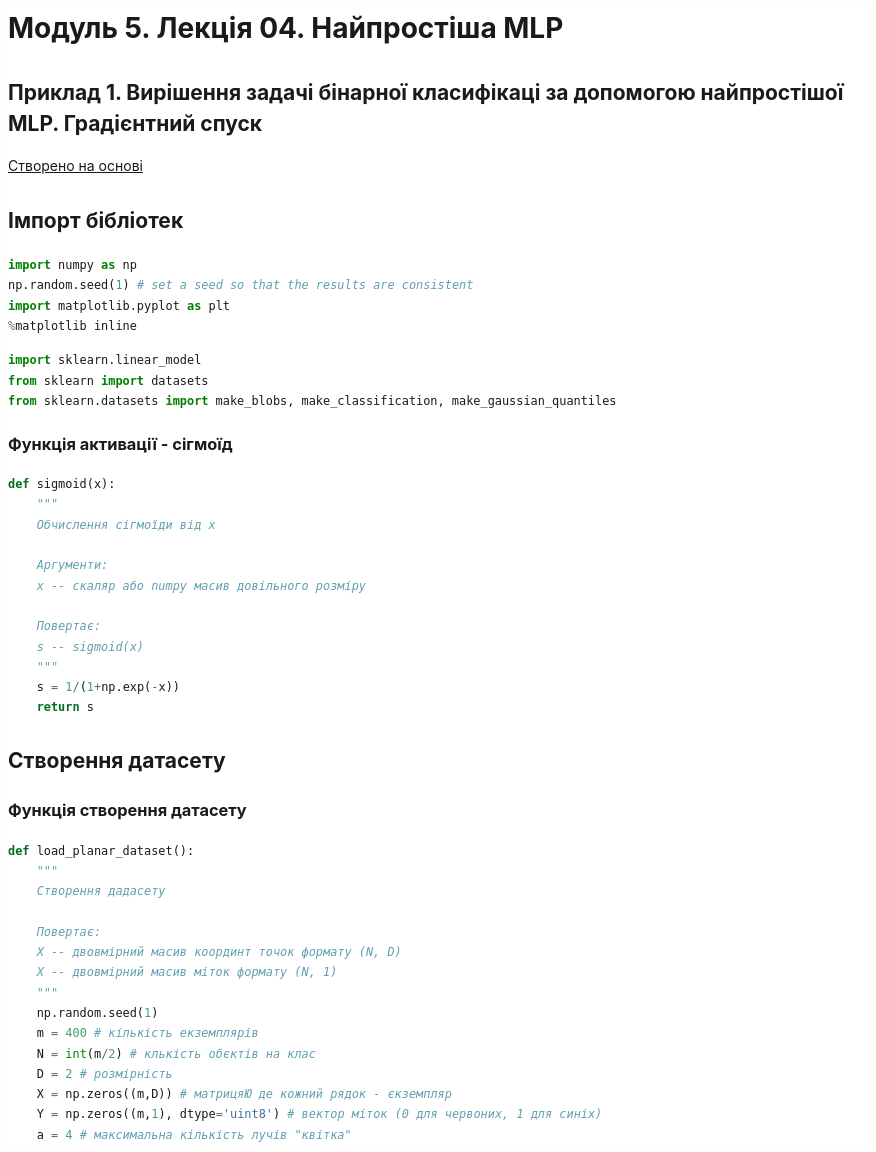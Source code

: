 # Модуль 5. Лекція 04. Найпростіша MLP

## Приклад 1. Вирішення задачі бінарної класифікаці за допомогою найпростішої MLP. Градієнтний спуск

[Створено на основі](https://github.com/hussain0048/Deep-Learning/blob/master/Planar_data_classification_with_one_hidden_layer.ipynb)

## Імпорт бібліотек


```python
import numpy as np
np.random.seed(1) # set a seed so that the results are consistent
import matplotlib.pyplot as plt
%matplotlib inline
```


```python
import sklearn.linear_model
from sklearn import datasets
from sklearn.datasets import make_blobs, make_classification, make_gaussian_quantiles
```

### Функція активації - сігмоїд


```python
def sigmoid(x):
    """
    Обчислення сігмоїди від x

    Аргументи:
    x -- скаляр або numpy масив довільного розміру

    Повертає:
    s -- sigmoid(x)
    """
    s = 1/(1+np.exp(-x))
    return s
```

## Створення датасету

### Функція створення датасету


```python
def load_planar_dataset():
    """
    Створення дадасету

    Повертає:
    X -- двовмірний масив координт точок формату (N, D)
    X -- двовмірний масив міток формату (N, 1)
    """
    np.random.seed(1)
    m = 400 # кількість екземплярів
    N = int(m/2) # клькість обєктів на клас
    D = 2 # розмірність
    X = np.zeros((m,D)) # матрицяЮ де кожний рядок - єкземпляр
    Y = np.zeros((m,1), dtype='uint8') # вектор міток (0 для червоних, 1 для синіх)
    a = 4 # максимальна кількість лучів "квітка"

```